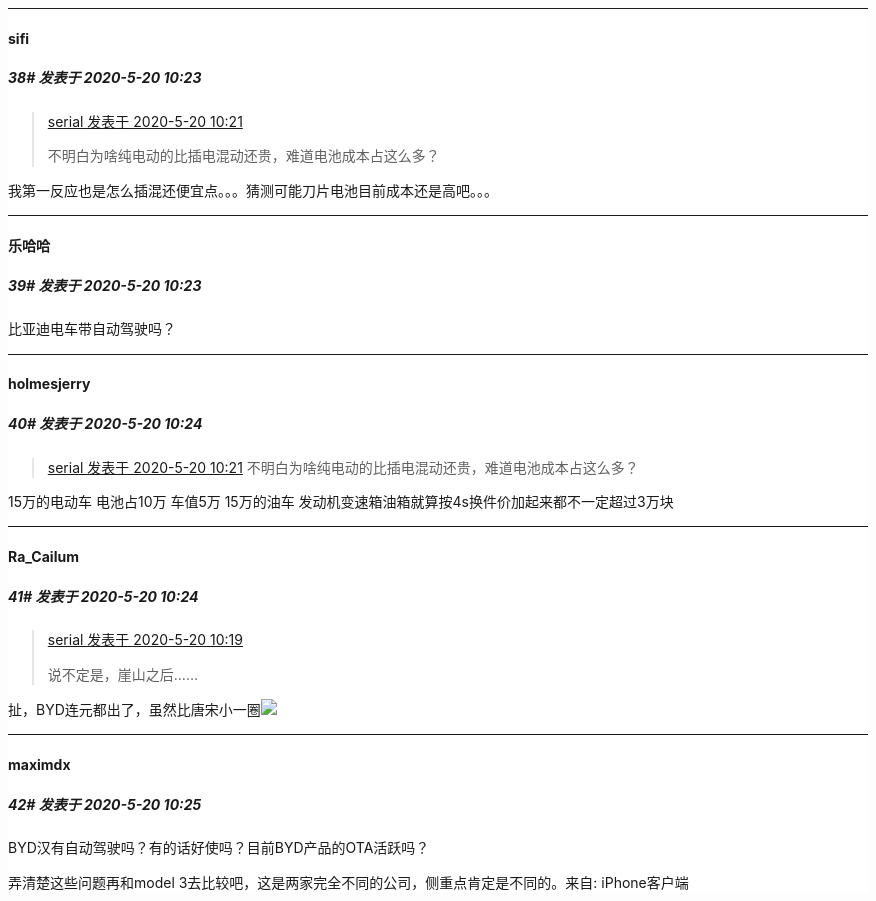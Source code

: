 
-----

####  sifi  
##### 38#       发表于 2020-5-20 10:23


<blockquote><a href="httphttps://bbs.saraba1st.com/2b/forum.php?mod=redirect&amp;goto=findpost&amp;pid=47485670&amp;ptid=1936384" target="_blank">serial 发表于 2020-5-20 10:21</a>

不明白为啥纯电动的比插电混动还贵，难道电池成本占这么多？</blockquote>
我第一反应也是怎么插混还便宜点。。。猜测可能刀片电池目前成本还是高吧。。。


-----

####  乐哈哈  
##### 39#       发表于 2020-5-20 10:23


比亚迪电车带自动驾驶吗？


-----

####  holmesjerry  
##### 40#       发表于 2020-5-20 10:24


<blockquote><a href="httphttps://bbs.saraba1st.com/2b/forum.php?mod=redirect&amp;goto=findpost&amp;pid=47485670&amp;ptid=1936384" target="_blank">serial 发表于 2020-5-20 10:21</a>
不明白为啥纯电动的比插电混动还贵，难道电池成本占这么多？</blockquote>
15万的电动车 电池占10万 车值5万
15万的油车 发动机变速箱油箱就算按4s换件价加起来都不一定超过3万块


-----

####  Ra_Cailum  
##### 41#       发表于 2020-5-20 10:24


<blockquote><a href="httphttps://bbs.saraba1st.com/2b/forum.php?mod=redirect&amp;goto=findpost&amp;pid=47485645&amp;ptid=1936384" target="_blank">serial 发表于 2020-5-20 10:19</a>

说不定是，崖山之后……</blockquote>
扯，BYD连元都出了，虽然比唐宋小一圈<img src="https://static.saraba1st.com/image/smiley/face2017/065.png" referrerpolicy="no-referrer">


-----

####  maximdx  
##### 42#       发表于 2020-5-20 10:25


BYD汉有自动驾驶吗？有的话好使吗？目前BYD产品的OTA活跃吗？

弄清楚这些问题再和model 3去比较吧，这是两家完全不同的公司，侧重点肯定是不同的。来自: iPhone客户端
